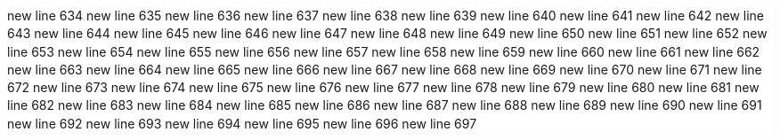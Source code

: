 new line 634
new line 635
new line 636
new line 637
new line 638
new line 639
new line 640
new line 641
new line 642
new line 643
new line 644
new line 645
new line 646
new line 647
new line 648
new line 649
new line 650
new line 651
new line 652
new line 653
new line 654
new line 655
new line 656
new line 657
new line 658
new line 659
new line 660
new line 661
new line 662
new line 663
new line 664
new line 665
new line 666
new line 667
new line 668
new line 669
new line 670
new line 671
new line 672
new line 673
new line 674
new line 675
new line 676
new line 677
new line 678
new line 679
new line 680
new line 681
new line 682
new line 683
new line 684
new line 685
new line 686
new line 687
new line 688
new line 689
new line 690
new line 691
new line 692
new line 693
new line 694
new line 695
new line 696
new line 697